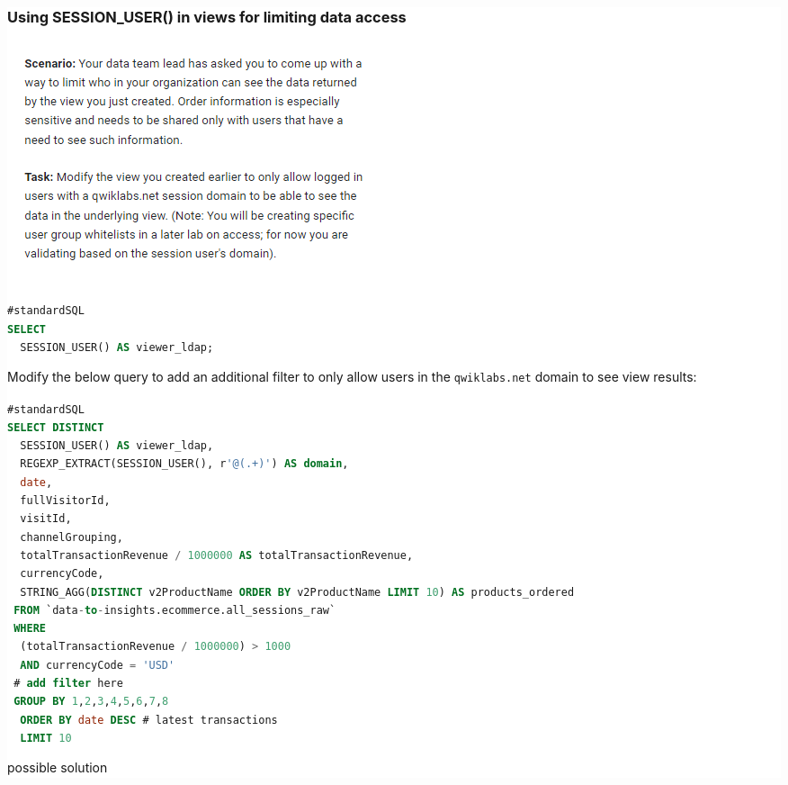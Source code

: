 


### Using SESSION_USER() in views for limiting data access


 ![1687592991045.png](./1687592991045.png)


```sql
#standardSQL
SELECT
  SESSION_USER() AS viewer_ldap;
```

Modify the below query to add an additional filter to only allow users in the `qwiklabs.net` domain to see view results:



```sql
#standardSQL
SELECT DISTINCT
  SESSION_USER() AS viewer_ldap,
  REGEXP_EXTRACT(SESSION_USER(), r'@(.+)') AS domain,
  date,
  fullVisitorId,
  visitId,
  channelGrouping,
  totalTransactionRevenue / 1000000 AS totalTransactionRevenue,
  currencyCode,
  STRING_AGG(DISTINCT v2ProductName ORDER BY v2ProductName LIMIT 10) AS products_ordered
 FROM `data-to-insights.ecommerce.all_sessions_raw`
 WHERE
  (totalTransactionRevenue / 1000000) > 1000
  AND currencyCode = 'USD'
 # add filter here
 GROUP BY 1,2,3,4,5,6,7,8
  ORDER BY date DESC # latest transactions
  LIMIT 10
```

possible solution
